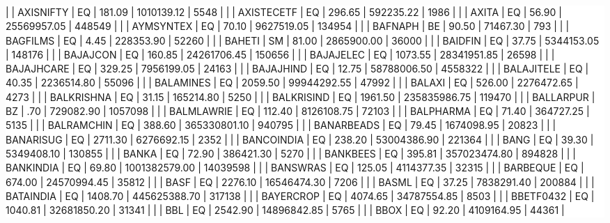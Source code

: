 |  | AXISNIFTY | EQ | 181.09 | 1010139.12 | 5548 |
|  | AXISTECETF | EQ | 296.65 | 592235.22 | 1986 |
|  | AXITA | EQ | 56.90 | 25569957.05 | 448549 |
|  | AYMSYNTEX | EQ | 70.10 | 9627519.05 | 134954 |
|  | BAFNAPH | BE | 90.50 | 71467.30 | 793 |
|  | BAGFILMS | EQ | 4.45 | 228353.90 | 52260 |
|  | BAHETI | SM | 81.00 | 2865900.00 | 36000 |
|  | BAIDFIN | EQ | 37.75 | 5344153.05 | 148176 |
|  | BAJAJCON | EQ | 160.85 | 24261706.45 | 150656 |
|  | BAJAJELEC | EQ | 1073.55 | 28341951.85 | 26598 |
|  | BAJAJHCARE | EQ | 329.25 | 7956199.05 | 24163 |
|  | BAJAJHIND | EQ | 12.75 | 58788006.50 | 4558322 |
|  | BALAJITELE | EQ | 40.35 | 2236514.80 | 55096 |
|  | BALAMINES | EQ | 2059.50 | 99944292.55 | 47992 |
|  | BALAXI | EQ | 526.00 | 2276472.65 | 4273 |
|  | BALKRISHNA | EQ | 31.15 | 165214.80 | 5250 |
|  | BALKRISIND | EQ | 1961.50 | 235835986.75 | 119470 |
|  | BALLARPUR | BZ | .70 | 729082.90 | 1057098 |
|  | BALMLAWRIE | EQ | 112.40 | 8126108.75 | 72103 |
|  | BALPHARMA | EQ | 71.40 | 364727.25 | 5135 |
|  | BALRAMCHIN | EQ | 388.60 | 365330801.10 | 940795 |
|  | BANARBEADS | EQ | 79.45 | 1674098.95 | 20823 |
|  | BANARISUG | EQ | 2711.30 | 6276692.15 | 2352 |
|  | BANCOINDIA | EQ | 238.20 | 53004386.90 | 221364 |
|  | BANG | EQ | 39.30 | 5349408.10 | 130855 |
|  | BANKA | EQ | 72.90 | 386421.30 | 5270 |
|  | BANKBEES | EQ | 395.81 | 357023474.80 | 894828 |
|  | BANKINDIA | EQ | 69.80 | 1001382579.00 | 14039598 |
|  | BANSWRAS | EQ | 125.05 | 4114377.35 | 32315 |
|  | BARBEQUE | EQ | 674.00 | 24570994.45 | 35812 |
|  | BASF | EQ | 2276.10 | 16546474.30 | 7206 |
|  | BASML | EQ | 37.25 | 7838291.40 | 200884 |
|  | BATAINDIA | EQ | 1408.70 | 445625388.70 | 317138 |
|  | BAYERCROP | EQ | 4074.65 | 34787554.85 | 8503 |
|  | BBETF0432 | EQ | 1040.81 | 32681850.20 | 31341 |
|  | BBL | EQ | 2542.90 | 14896842.85 | 5765 |
|  | BBOX | EQ | 92.20 | 4109164.95 | 44361 |
